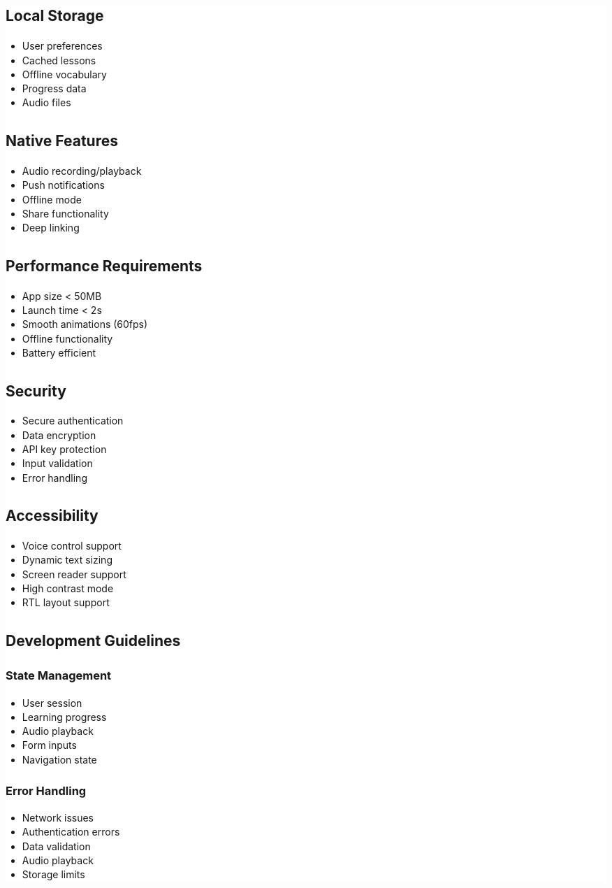 ## Local Storage
- User preferences
- Cached lessons
- Offline vocabulary
- Progress data
- Audio files

## Native Features
- Audio recording/playback
- Push notifications
- Offline mode
- Share functionality
- Deep linking

## Performance Requirements
- App size < 50MB
- Launch time < 2s
- Smooth animations (60fps)
- Offline functionality
- Battery efficient

## Security
- Secure authentication
- Data encryption
- API key protection
- Input validation
- Error handling

## Accessibility
- Voice control support
- Dynamic text sizing
- Screen reader support
- High contrast mode
- RTL layout support

## Development Guidelines

### State Management
- User session
- Learning progress
- Audio playback
- Form inputs
- Navigation state

### Error Handling
- Network issues
- Authentication errors
- Data validation
- Audio playback
- Storage limits
